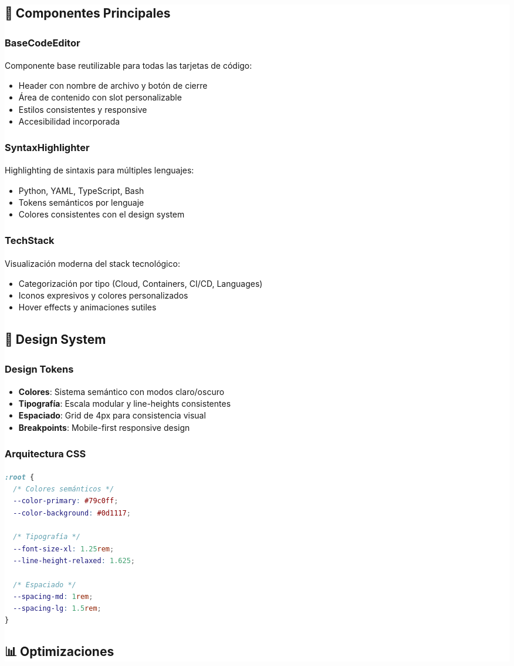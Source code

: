 ## 🧱 Componentes Principales

### BaseCodeEditor
Componente base reutilizable para todas las tarjetas de código:
- Header con nombre de archivo y botón de cierre
- Área de contenido con slot personalizable
- Estilos consistentes y responsive
- Accesibilidad incorporada

### SyntaxHighlighter
Highlighting de sintaxis para múltiples lenguajes:
- Python, YAML, TypeScript, Bash
- Tokens semánticos por lenguaje
- Colores consistentes con el design system

### TechStack
Visualización moderna del stack tecnológico:
- Categorización por tipo (Cloud, Containers, CI/CD, Languages)
- Iconos expresivos y colores personalizados
- Hover effects y animaciones sutiles

## 🎨 Design System

### Design Tokens
- **Colores**: Sistema semántico con modos claro/oscuro
- **Tipografía**: Escala modular y line-heights consistentes
- **Espaciado**: Grid de 4px para consistencia visual
- **Breakpoints**: Mobile-first responsive design

### Arquitectura CSS
```css
:root {
  /* Colores semánticos */
  --color-primary: #79c0ff;
  --color-background: #0d1117;

  /* Tipografía */
  --font-size-xl: 1.25rem;
  --line-height-relaxed: 1.625;

  /* Espaciado */
  --spacing-md: 1rem;
  --spacing-lg: 1.5rem;
}
```

## 📊 Optimizaciones
